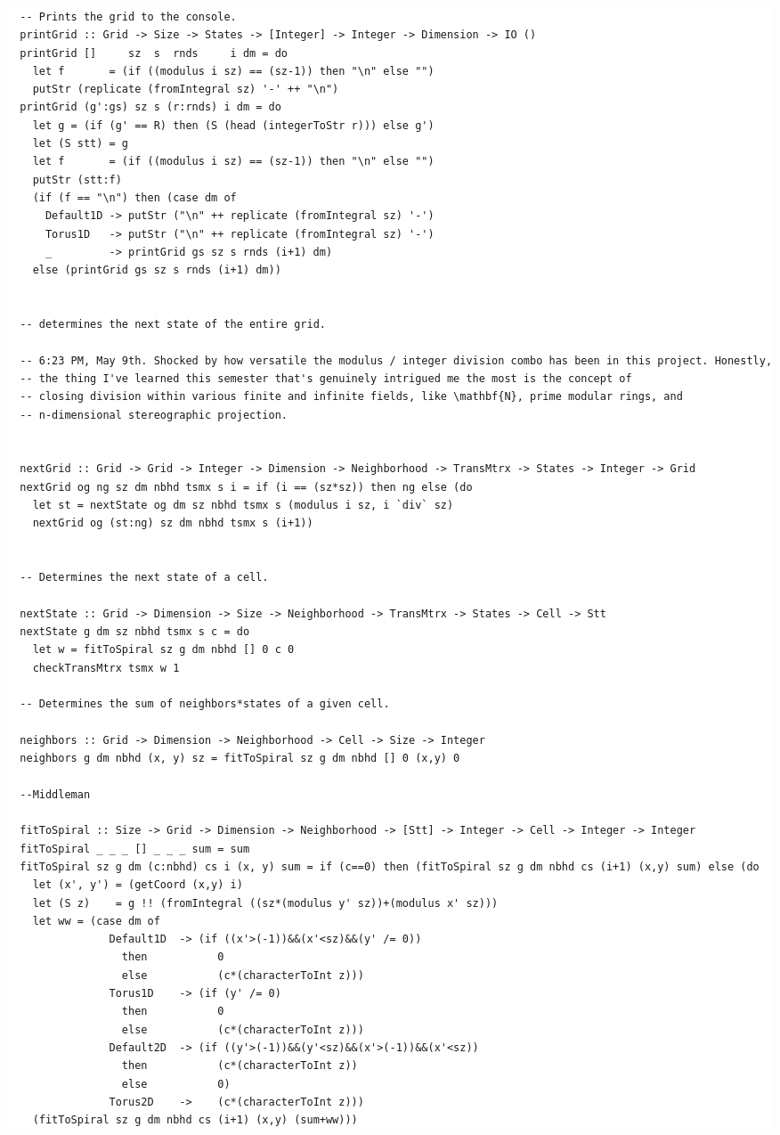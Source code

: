       -- Prints the grid to the console.
      printGrid :: Grid -> Size -> States -> [Integer] -> Integer -> Dimension -> IO ()
      printGrid []     sz  s  rnds     i dm = do 
        let f       = (if ((modulus i sz) == (sz-1)) then "\n" else "")
        putStr (replicate (fromIntegral sz) '-' ++ "\n")
      printGrid (g':gs) sz s (r:rnds) i dm = do
        let g = (if (g' == R) then (S (head (integerToStr r))) else g')
        let (S stt) = g
        let f       = (if ((modulus i sz) == (sz-1)) then "\n" else "")
        putStr (stt:f)
        (if (f == "\n") then (case dm of
          Default1D -> putStr ("\n" ++ replicate (fromIntegral sz) '-')
          Torus1D   -> putStr ("\n" ++ replicate (fromIntegral sz) '-')
          _         -> printGrid gs sz s rnds (i+1) dm)
        else (printGrid gs sz s rnds (i+1) dm))


      -- determines the next state of the entire grid.

      -- 6:23 PM, May 9th. Shocked by how versatile the modulus / integer division combo has been in this project. Honestly,
      -- the thing I've learned this semester that's genuinely intrigued me the most is the concept of
      -- closing division within various finite and infinite fields, like \mathbf{N}, prime modular rings, and 
      -- n-dimensional stereographic projection.


      nextGrid :: Grid -> Grid -> Integer -> Dimension -> Neighborhood -> TransMtrx -> States -> Integer -> Grid
      nextGrid og ng sz dm nbhd tsmx s i = if (i == (sz*sz)) then ng else (do 
        let st = nextState og dm sz nbhd tsmx s (modulus i sz, i `div` sz)
        nextGrid og (st:ng) sz dm nbhd tsmx s (i+1))


      -- Determines the next state of a cell.

      nextState :: Grid -> Dimension -> Size -> Neighborhood -> TransMtrx -> States -> Cell -> Stt
      nextState g dm sz nbhd tsmx s c = do
        let w = fitToSpiral sz g dm nbhd [] 0 c 0
        checkTransMtrx tsmx w 1

      -- Determines the sum of neighbors*states of a given cell.

      neighbors :: Grid -> Dimension -> Neighborhood -> Cell -> Size -> Integer
      neighbors g dm nbhd (x, y) sz = fitToSpiral sz g dm nbhd [] 0 (x,y) 0 

      --Middleman
        
      fitToSpiral :: Size -> Grid -> Dimension -> Neighborhood -> [Stt] -> Integer -> Cell -> Integer -> Integer
      fitToSpiral _ _ _ [] _ _ _ sum = sum
      fitToSpiral sz g dm (c:nbhd) cs i (x, y) sum = if (c==0) then (fitToSpiral sz g dm nbhd cs (i+1) (x,y) sum) else (do 
        let (x', y') = (getCoord (x,y) i)
        let (S z)    = g !! (fromIntegral ((sz*(modulus y' sz))+(modulus x' sz)))
        let ww = (case dm of 
                    Default1D  -> (if ((x'>(-1))&&(x'<sz)&&(y' /= 0)) 
                      then           0
                      else           (c*(characterToInt z)))
                    Torus1D    -> (if (y' /= 0) 
                      then           0
                      else           (c*(characterToInt z)))
                    Default2D  -> (if ((y'>(-1))&&(y'<sz)&&(x'>(-1))&&(x'<sz)) 
                      then           (c*(characterToInt z)) 
                      else           0)
                    Torus2D    ->    (c*(characterToInt z)))
        (fitToSpiral sz g dm nbhd cs (i+1) (x,y) (sum+ww)))
